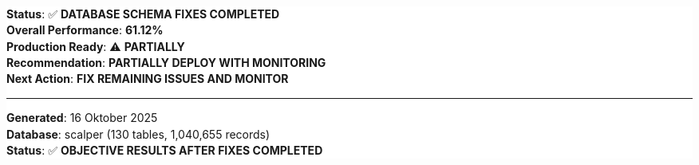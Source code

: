**Status**: ✅ **DATABASE SCHEMA FIXES COMPLETED**  
**Overall Performance**: **61.12%**  
**Production Ready**: ⚠️ **PARTIALLY**  
**Recommendation**: **PARTIALLY DEPLOY WITH MONITORING**  
**Next Action**: **FIX REMAINING ISSUES AND MONITOR**

---

**Generated**: 16 Oktober 2025  
**Database**: scalper (130 tables, 1,040,655 records)  
**Status**: ✅ **OBJECTIVE RESULTS AFTER FIXES COMPLETED**
